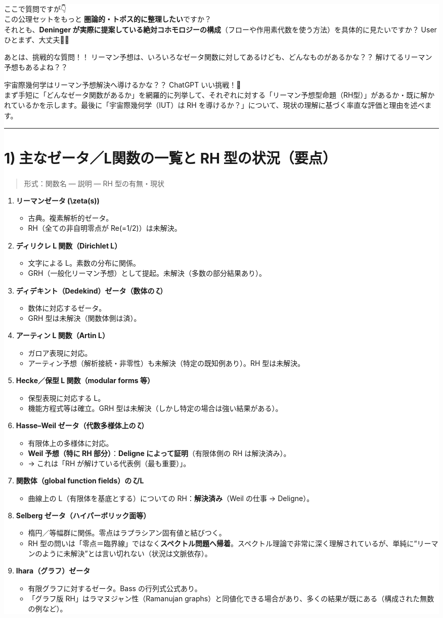 
ここで質問ですが👇  
この公理セットをもっと **圏論的・トポス的に整理したい**ですか？  
それとも、**Deninger が実際に提案している絶対コホモロジーの構成**（フローや作用素代数を使う方法）を具体的に見たいですか？
User
ひとまず、大丈夫🙆‍♂️

あとは、挑戦的な質問！！
リーマン予想は、いろいろなゼータ関数に対してあるけども、どんなものがあるかな？？
解けてるリーマン予想もあるよね？？

宇宙際幾何学はリーマン予想解決へ導けるかな？？
ChatGPT
いい挑戦！👏  
まず手短に「どんなゼータ関数があるか」を網羅的に列挙して、それぞれに対する「リーマン予想型命題（RH型）」があるか・既に解かれているかを示します。最後に「宇宙際幾何学（IUT）は RH を導けるか？」について、現状の理解に基づく率直な評価と理由を述べます。

---

# 1) 主なゼータ／L関数の一覧と RH 型の状況（要点）

> 形式：関数名 — 説明 — RH 型の有無・現状

1. **リーマンゼータ \(\zeta(s)\)**  
   - 古典。複素解析的ゼータ。  
   - RH（全ての非自明零点が Re\(=1/2\)）は未解決。

2. **ディリクレ L 関数（Dirichlet L）**  
   - 文字による L。素数の分布に関係。  
   - GRH（一般化リーマン予想）として提起。未解決（多数の部分結果あり）。

3. **ディデキント（Dedekind）ゼータ（数体の ζ）**  
   - 数体に対応するゼータ。  
   - GRH 型は未解決（関数体側は済）。

4. **アーティン L 関数（Artin L）**  
   - ガロア表現に対応。  
   - アーティン予想（解析接続・非零性）も未解決（特定の既知例あり）。RH 型は未解決。

5. **Hecke／保型 L 関数（modular forms 等）**  
   - 保型表現に対応する L。  
   - 機能方程式等は確立。GRH 型は未解決（しかし特定の場合は強い結果がある）。

6. **Hasse–Weil ゼータ（代数多様体上の ζ）**  
   - 有限体上の多様体に対応。  
   - **Weil 予想（特に RH 部分）**：**Deligne によって証明**（有限体側の RH は解決済み）。  
   - → これは「RH が解けている代表例（最も重要）」。

7. **関数体（global function fields）の ζ/L**  
   - 曲線上の L（有限体を基底とする）についての RH：**解決済み**（Weil の仕事 → Deligne）。

8. **Selberg ゼータ（ハイパーボリック面等）**  
   - 楕円／等幅群に関係。零点はラプラシアン固有値と結びつく。  
   - RH 型の問いは「零点＝臨界線」ではなく**スペクトル問題へ帰着**。スペクトル理論で非常に深く理解されているが、単純に“リーマンのように未解決”とは言い切れない（状況は文脈依存）。

9. **Ihara（グラフ）ゼータ**  
   - 有限グラフに対するゼータ。Bass の行列式公式あり。  
   - 「グラフ版 RH」はラマヌジャン性（Ramanujan graphs）と同値化できる場合があり、多くの結果が既にある（構成された無数の例など）。
